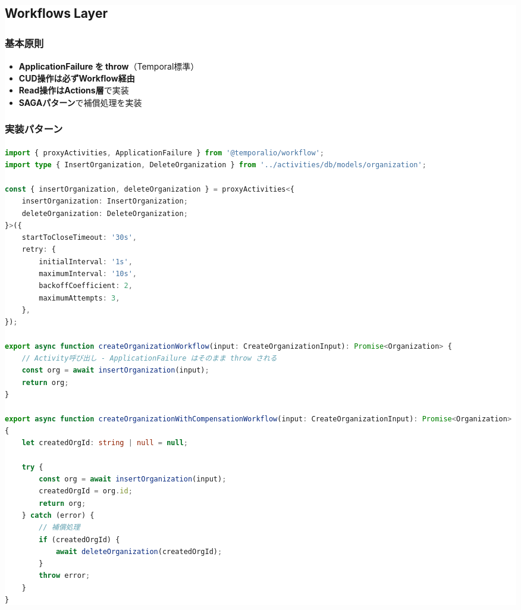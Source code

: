## Workflows Layer

### 基本原則

- **ApplicationFailure を throw**（Temporal標準）
- **CUD操作は必ずWorkflow経由**
- **Read操作はActions層**で実装
- **SAGAパターン**で補償処理を実装

### 実装パターン

```typescript
import { proxyActivities, ApplicationFailure } from '@temporalio/workflow';
import type { InsertOrganization, DeleteOrganization } from '../activities/db/models/organization';

const { insertOrganization, deleteOrganization } = proxyActivities<{
    insertOrganization: InsertOrganization;
    deleteOrganization: DeleteOrganization;
}>({
    startToCloseTimeout: '30s',
    retry: {
        initialInterval: '1s',
        maximumInterval: '10s',
        backoffCoefficient: 2,
        maximumAttempts: 3,
    },
});

export async function createOrganizationWorkflow(input: CreateOrganizationInput): Promise<Organization> {
    // Activity呼び出し - ApplicationFailure はそのまま throw される
    const org = await insertOrganization(input);
    return org;
}

export async function createOrganizationWithCompensationWorkflow(input: CreateOrganizationInput): Promise<Organization> {
    let createdOrgId: string | null = null;

    try {
        const org = await insertOrganization(input);
        createdOrgId = org.id;
        return org;
    } catch (error) {
        // 補償処理
        if (createdOrgId) {
            await deleteOrganization(createdOrgId);
        }
        throw error;
    }
}
```
